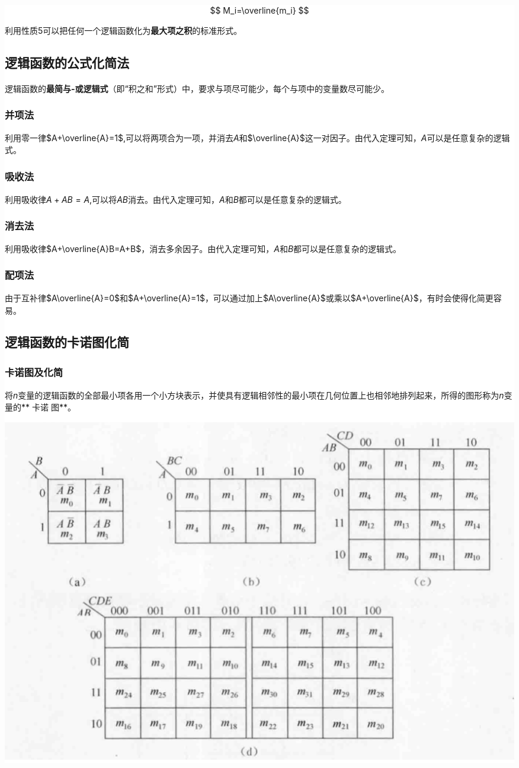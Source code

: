 $$
M_i=\overline{m_i}
$$

利用性质5可以把任何一个逻辑函数化为**最大项之积**的标准形式。

## 逻辑函数的公式化简法

逻辑函数的**最简与-或逻辑式**（即“积之和”形式）中，要求与项尽可能少，每个与项中的变量数尽可能少。

### 并项法

利用零一律$A+\overline{A}=1$,可以将两项合为一项，并消去$A$和$\overline{A}$这一对因子。由代入定理可知，$A$可以是任意复杂的逻辑式。

### 吸收法

利用吸收律$A+AB=A$,可以将$AB$消去。由代入定理可知，$A$和$B$都可以是任意复杂的逻辑式。

### 消去法

利用吸收律$A+\overline{A}B=A+B$，消去多余因子。由代入定理可知，$A$和$B$都可以是任意复杂的逻辑式。

### 配项法

由于互补律$A\overline{A}=0$和$A+\overline{A}=1$，可以通过加上$A\overline{A}$或乘以$A+\overline{A}$，有时会使得化简更容易。

## 逻辑函数的卡诺图化简

### 卡诺图及化简

将$n$变量的逻辑函数的全部最小项各用一个小方块表示，并使具有逻辑相邻性的最小项在几何位置上也相邻地排列起来，所得的图形称为$n$变量的** 卡诺 图**。

![卡诺图](../../images/kanuo.png)
